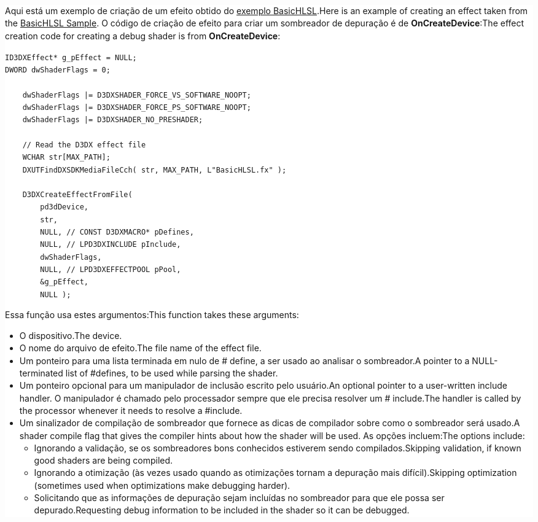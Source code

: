 <span data-ttu-id="c0104-116">Aqui está um exemplo de criação de um efeito obtido do [exemplo BasicHLSL](../directx-sdk--august-2009-.md).</span><span class="sxs-lookup"><span data-stu-id="c0104-116">Here is an example of creating an effect taken from the [BasicHLSL Sample](../directx-sdk--august-2009-.md).</span></span> <span data-ttu-id="c0104-117">O código de criação de efeito para criar um sombreador de depuração é de **OnCreateDevice**:</span><span class="sxs-lookup"><span data-stu-id="c0104-117">The effect creation code for creating a debug shader is from **OnCreateDevice**:</span></span>


```
ID3DXEffect* g_pEffect = NULL;
DWORD dwShaderFlags = 0;

    dwShaderFlags |= D3DXSHADER_FORCE_VS_SOFTWARE_NOOPT;
    dwShaderFlags |= D3DXSHADER_FORCE_PS_SOFTWARE_NOOPT;
    dwShaderFlags |= D3DXSHADER_NO_PRESHADER;

    // Read the D3DX effect file
    WCHAR str[MAX_PATH];
    DXUTFindDXSDKMediaFileCch( str, MAX_PATH, L"BasicHLSL.fx" );

    D3DXCreateEffectFromFile( 
        pd3dDevice, 
        str, 
        NULL, // CONST D3DXMACRO* pDefines,
        NULL, // LPD3DXINCLUDE pInclude,
        dwShaderFlags, 
        NULL, // LPD3DXEFFECTPOOL pPool,
        &g_pEffect, 
        NULL );
```



<span data-ttu-id="c0104-118">Essa função usa estes argumentos:</span><span class="sxs-lookup"><span data-stu-id="c0104-118">This function takes these arguments:</span></span>

-   <span data-ttu-id="c0104-119">O dispositivo.</span><span class="sxs-lookup"><span data-stu-id="c0104-119">The device.</span></span>
-   <span data-ttu-id="c0104-120">O nome do arquivo de efeito.</span><span class="sxs-lookup"><span data-stu-id="c0104-120">The file name of the effect file.</span></span>
-   <span data-ttu-id="c0104-121">Um ponteiro para uma lista terminada em nulo de \# define, a ser usado ao analisar o sombreador.</span><span class="sxs-lookup"><span data-stu-id="c0104-121">A pointer to a NULL-terminated list of \#defines, to be used while parsing the shader.</span></span>
-   <span data-ttu-id="c0104-122">Um ponteiro opcional para um manipulador de inclusão escrito pelo usuário.</span><span class="sxs-lookup"><span data-stu-id="c0104-122">An optional pointer to a user-written include handler.</span></span> <span data-ttu-id="c0104-123">O manipulador é chamado pelo processador sempre que ele precisa resolver um \# include.</span><span class="sxs-lookup"><span data-stu-id="c0104-123">The handler is called by the processor whenever it needs to resolve a \#include.</span></span>
-   <span data-ttu-id="c0104-124">Um sinalizador de compilação de sombreador que fornece as dicas de compilador sobre como o sombreador será usado.</span><span class="sxs-lookup"><span data-stu-id="c0104-124">A shader compile flag that gives the compiler hints about how the shader will be used.</span></span> <span data-ttu-id="c0104-125">As opções incluem:</span><span class="sxs-lookup"><span data-stu-id="c0104-125">The options include:</span></span>
    -   <span data-ttu-id="c0104-126">Ignorando a validação, se os sombreadores bons conhecidos estiverem sendo compilados.</span><span class="sxs-lookup"><span data-stu-id="c0104-126">Skipping validation, if known good shaders are being compiled.</span></span>
    -   <span data-ttu-id="c0104-127">Ignorando a otimização (às vezes usado quando as otimizações tornam a depuração mais difícil).</span><span class="sxs-lookup"><span data-stu-id="c0104-127">Skipping optimization (sometimes used when optimizations make debugging harder).</span></span>
    -   <span data-ttu-id="c0104-128">Solicitando que as informações de depuração sejam incluídas no sombreador para que ele possa ser depurado.</span><span class="sxs-lookup"><span data-stu-id="c0104-128">Requesting debug information to be included in the shader so it can be debugged.</span></span>
